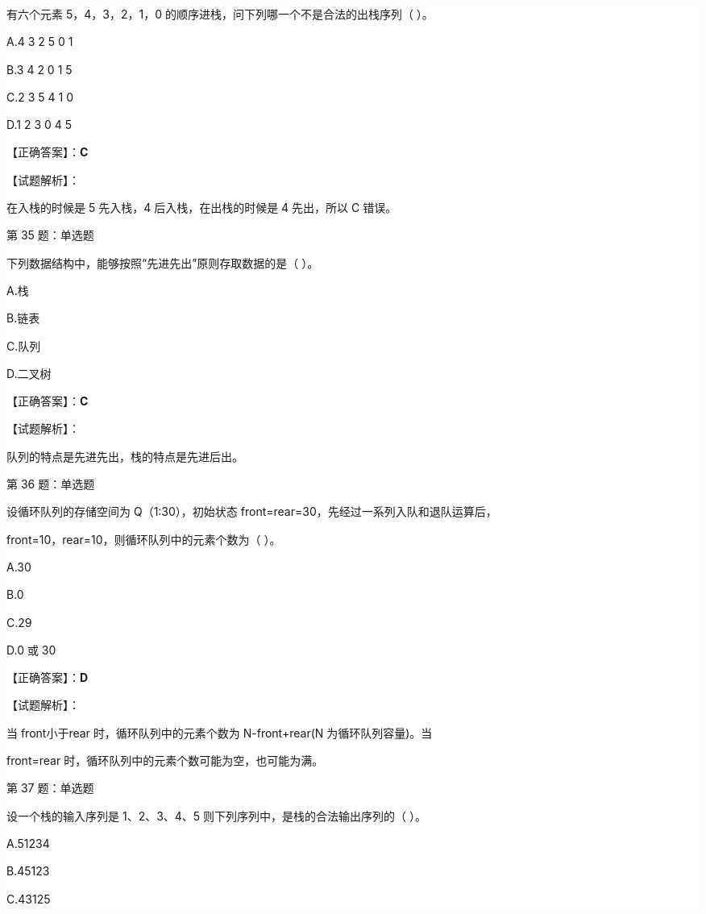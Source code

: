 有六个元素 5，4，3，2，1，0 的顺序进栈，问下列哪一个不是合法的出栈序列（ ）。 

A.4 3 2 5 0 1 

B.3 4 2 0 1 5

C.2 3 5 4 1 0 

D.1 2 3 0 4 5 

【正确答案】：**C**

【试题解析】：

在入栈的时候是 5 先入栈，4 后入栈，在出栈的时候是 4 先出，所以 C 错误。 

第 35 题：单选题

下列数据结构中，能够按照“先进先出”原则存取数据的是（ ）。 

A.栈

B.链表

C.队列

D.二叉树

【正确答案】：**C**

【试题解析】：

队列的特点是先进先出，栈的特点是先进后出。 

第 36 题：单选题

设循环队列的存储空间为 Q（1:30），初始状态 front=rear=30，先经过一系列入队和退队运算后，

front=10，rear=10，则循环队列中的元素个数为（ ）。

A.30

B.0

C.29

D.0 或 30 

【正确答案】：**D**

【试题解析】：

当 front小于rear 时，循环队列中的元素个数为 N-front+rear(N 为循环队列容量)。当

front=rear 时，循环队列中的元素个数可能为空，也可能为满。 

第 37 题：单选题

设一个栈的输入序列是 1、2、3、4、5 则下列序列中，是栈的合法输出序列的（ ）。 

A.51234 

B.45123

C.43125 
